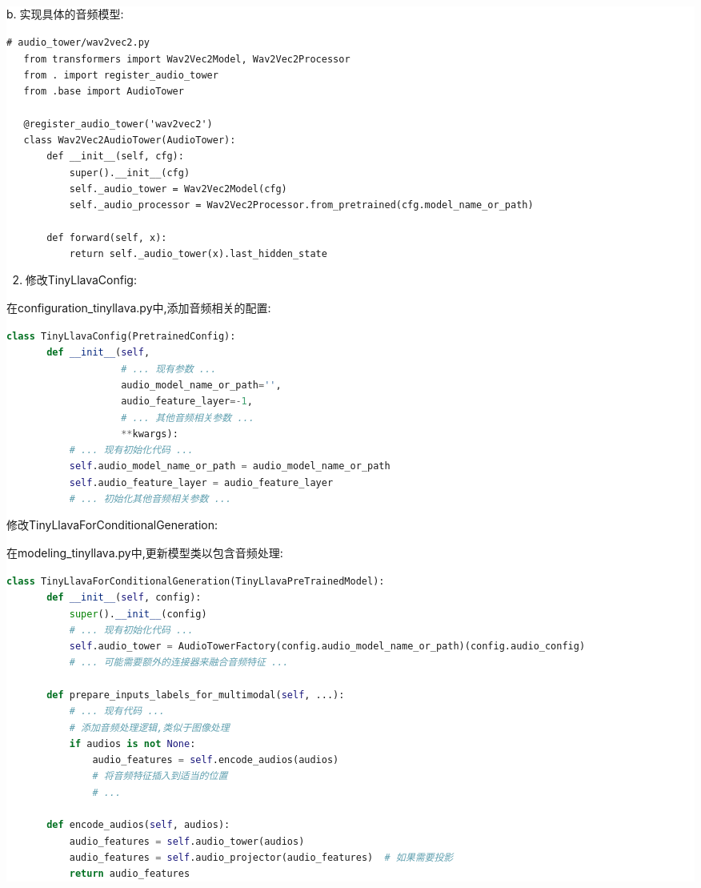 b. 实现具体的音频模型:

```python3
# audio_tower/wav2vec2.py
   from transformers import Wav2Vec2Model, Wav2Vec2Processor
   from . import register_audio_tower
   from .base import AudioTower

   @register_audio_tower('wav2vec2')
   class Wav2Vec2AudioTower(AudioTower):
       def __init__(self, cfg):
           super().__init__(cfg)
           self._audio_tower = Wav2Vec2Model(cfg)
           self._audio_processor = Wav2Vec2Processor.from_pretrained(cfg.model_name_or_path)

       def forward(self, x):
           return self._audio_tower(x).last_hidden_state
```

2. 修改TinyLlavaConfig:

在configuration_tinyllava.py中,添加音频相关的配置:

```python
class TinyLlavaConfig(PretrainedConfig):
       def __init__(self,
                    # ... 现有参数 ...
                    audio_model_name_or_path='',
                    audio_feature_layer=-1,
                    # ... 其他音频相关参数 ...
                    **kwargs):
           # ... 现有初始化代码 ...
           self.audio_model_name_or_path = audio_model_name_or_path
           self.audio_feature_layer = audio_feature_layer
           # ... 初始化其他音频相关参数 ...
```

修改TinyLlavaForConditionalGeneration:

在modeling_tinyllava.py中,更新模型类以包含音频处理:

```python
class TinyLlavaForConditionalGeneration(TinyLlavaPreTrainedModel):
       def __init__(self, config):
           super().__init__(config)
           # ... 现有初始化代码 ...
           self.audio_tower = AudioTowerFactory(config.audio_model_name_or_path)(config.audio_config)
           # ... 可能需要额外的连接器来融合音频特征 ...

       def prepare_inputs_labels_for_multimodal(self, ...):
           # ... 现有代码 ...
           # 添加音频处理逻辑,类似于图像处理
           if audios is not None:
               audio_features = self.encode_audios(audios)
               # 将音频特征插入到适当的位置
               # ...

       def encode_audios(self, audios):
           audio_features = self.audio_tower(audios)
           audio_features = self.audio_projector(audio_features)  # 如果需要投影
           return audio_features
```
